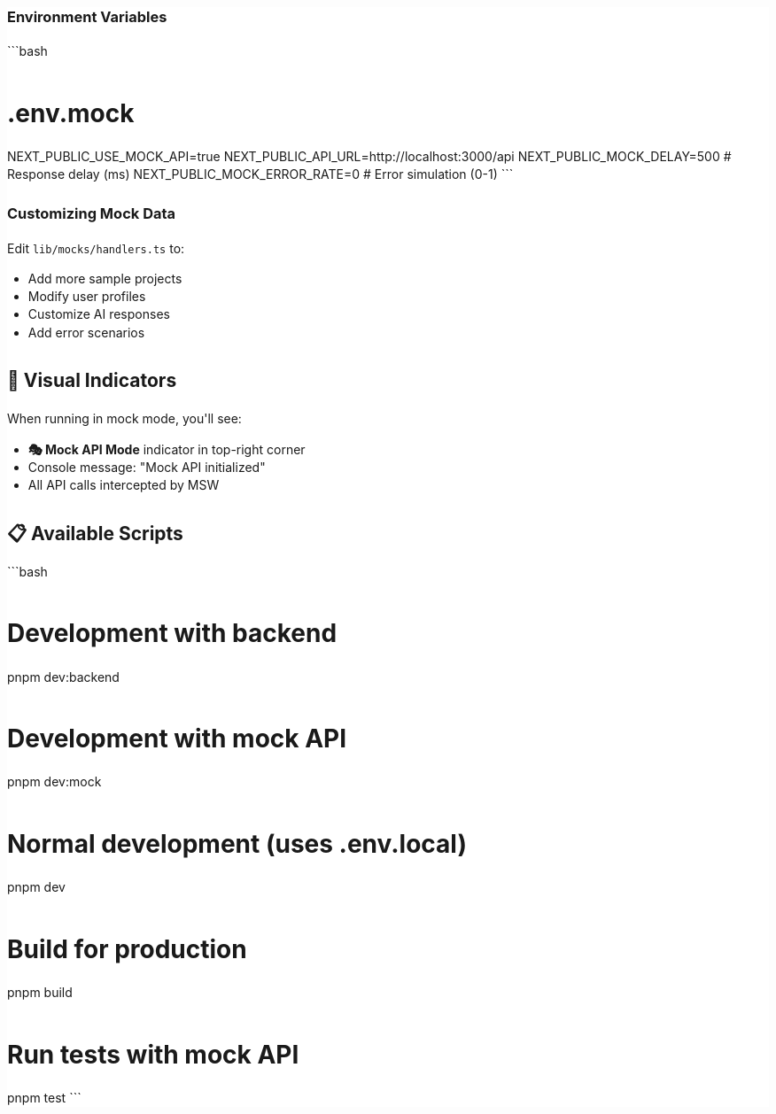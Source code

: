 ### Environment Variables
\`\`\`bash
# .env.mock
NEXT_PUBLIC_USE_MOCK_API=true
NEXT_PUBLIC_API_URL=http://localhost:3000/api
NEXT_PUBLIC_MOCK_DELAY=500        # Response delay (ms)
NEXT_PUBLIC_MOCK_ERROR_RATE=0     # Error simulation (0-1)
\`\`\`

### Customizing Mock Data
Edit `lib/mocks/handlers.ts` to:
- Add more sample projects
- Modify user profiles
- Customize AI responses
- Add error scenarios

## 🎨 Visual Indicators

When running in mock mode, you'll see:
- **🎭 Mock API Mode** indicator in top-right corner
- Console message: "Mock API initialized"
- All API calls intercepted by MSW

## 📋 Available Scripts

\`\`\`bash
# Development with backend
pnpm dev:backend

# Development with mock API
pnpm dev:mock

# Normal development (uses .env.local)
pnpm dev

# Build for production
pnpm build

# Run tests with mock API
pnpm test
\`\`\`
